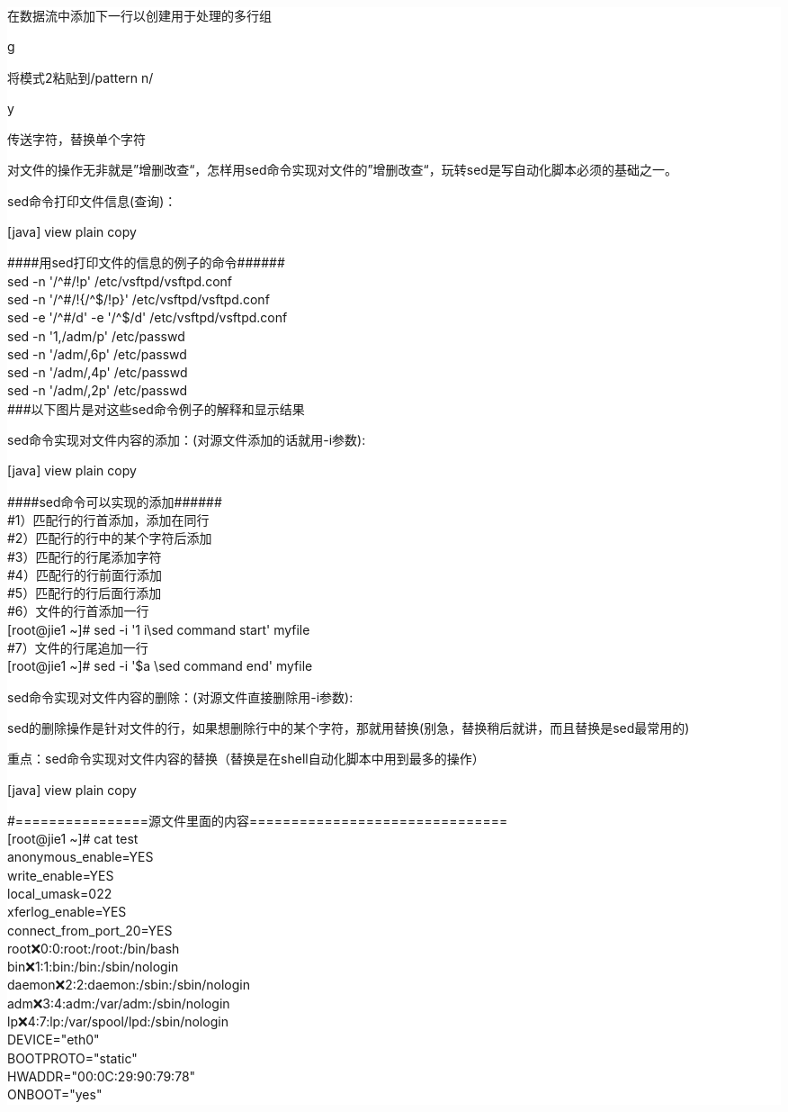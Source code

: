 在数据流中添加下一行以创建用于处理的多行组

g

将模式2粘贴到/pattern n/

y

传送字符，替换单个字符

对文件的操作无非就是”增删改查“，怎样用sed命令实现对文件的”增删改查“，玩转sed是写自动化脚本必须的基础之一。

sed命令打印文件信息(查询)：

[java] view plain copy
 
####用sed打印文件的信息的例子的命令######  
sed -n '/^#/!p'  /etc/vsftpd/vsftpd.conf         
sed -n '/^#/!{/^$/!p}'  /etc/vsftpd/vsftpd.conf  
sed -e '/^#/d' -e '/^$/d'  /etc/vsftpd/vsftpd.conf  
sed -n '1,/adm/p' /etc/passwd  
sed -n '/adm/,6p' /etc/passwd  
sed -n '/adm/,4p' /etc/passwd  
sed -n '/adm/,2p' /etc/passwd  
###以下图片是对这些sed命令例子的解释和显示结果  








sed命令实现对文件内容的添加：(对源文件添加的话就用-i参数):

[java] view plain copy
 
####sed命令可以实现的添加######  
#1）匹配行的行首添加，添加在同行  
#2）匹配行的行中的某个字符后添加  
#3）匹配行的行尾添加字符  
#4）匹配行的行前面行添加  
#5）匹配行的行后面行添加  
#6）文件的行首添加一行  
  [root@jie1 ~]# sed -i '1 i\sed command start' myfile  
#7）文件的行尾追加一行  
  [root@jie1 ~]# sed -i '$a \sed command end' myfile  


 

sed命令实现对文件内容的删除：(对源文件直接删除用-i参数):

sed的删除操作是针对文件的行，如果想删除行中的某个字符，那就用替换(别急，替换稍后就讲，而且替换是sed最常用的)


重点：sed命令实现对文件内容的替换（替换是在shell自动化脚本中用到最多的操作）

[java] view plain copy
 
#================源文件里面的内容===============================  
[root@jie1 ~]# cat test  
anonymous_enable=YES  
write_enable=YES  
local_umask=022  
xferlog_enable=YES  
connect_from_port_20=YES  
root:x:0:0:root:/root:/bin/bash  
bin:x:1:1:bin:/bin:/sbin/nologin  
daemon:x:2:2:daemon:/sbin:/sbin/nologin  
adm:x:3:4:adm:/var/adm:/sbin/nologin  
lp:x:4:7:lp:/var/spool/lpd:/sbin/nologin  
DEVICE="eth0"  
BOOTPROTO="static"  
HWADDR="00:0C:29:90:79:78"  
ONBOOT="yes"  